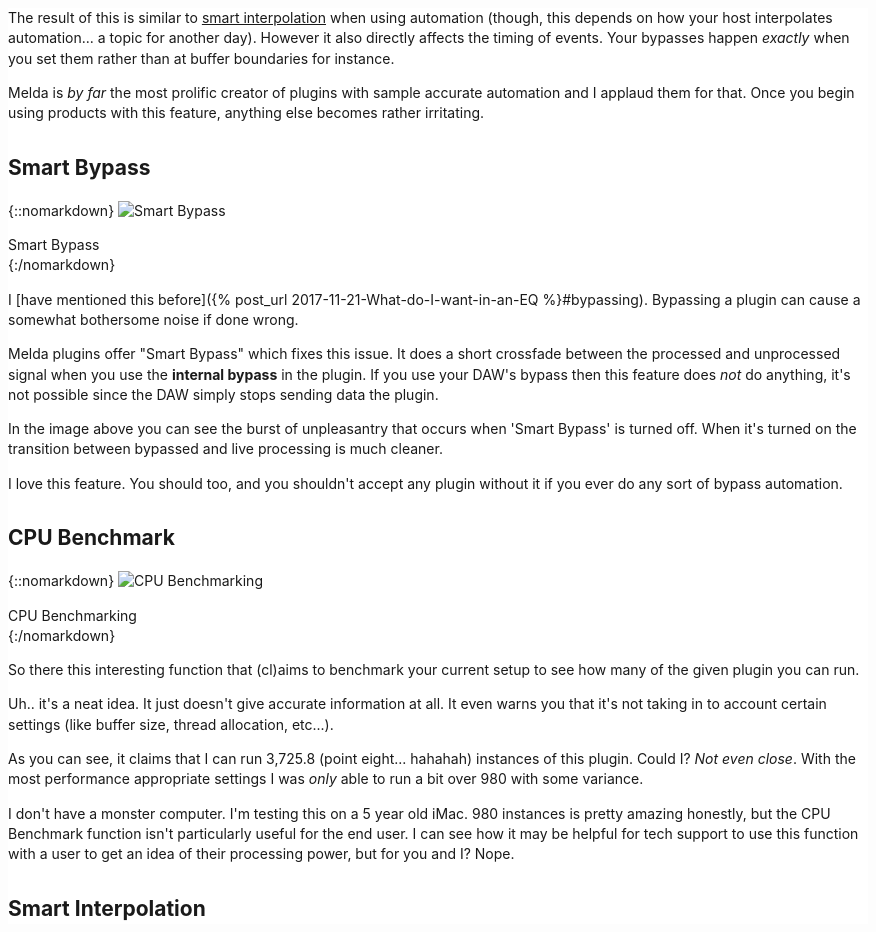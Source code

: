 The result of this is similar to [smart interpolation](#interpolation-results) when using automation (though, this depends on how your host interpolates automation... a topic for another day). However it also directly affects the timing of events. Your bypasses happen _exactly_ when you set them rather than at buffer boundaries for instance.

Melda is _by far_ the most prolific creator of plugins with sample accurate automation and I applaud them for that. Once you begin using products with this feature, anything else becomes rather irritating.

## Smart Bypass

{::nomarkdown}
<img src="/assets/Melda/SmartBypass.png" alt="Smart Bypass">
<div class="image-caption">Smart Bypass</div>
{:/nomarkdown}

I [have mentioned this before]({% post_url 2017-11-21-What-do-I-want-in-an-EQ %}#bypassing). Bypassing a plugin can cause a somewhat bothersome noise if done wrong.

Melda plugins offer "Smart Bypass" which fixes this issue. It does a short crossfade between the processed and unprocessed signal when you use the **internal bypass** in the plugin. If you use your DAW's bypass then this feature does _not_ do anything, it's not possible since the DAW simply stops sending data the plugin.

In the image above you can see the burst of unpleasantry that occurs when 'Smart Bypass' is turned off. When it's turned on the transition between bypassed and live processing is much cleaner.

I love this feature. You should too, and you shouldn't accept any plugin without it if you ever do any sort of bypass automation.

## CPU Benchmark

{::nomarkdown}
<img src="/assets/Melda/CPUBenchmark.png" alt="CPU Benchmarking">
<div class="image-caption">CPU Benchmarking</div>
{:/nomarkdown}

So there this interesting function that (cl)aims to benchmark your current setup to see how many of the given plugin you can run.

Uh.. it's a neat idea. It just doesn't give accurate information at all. It even warns you that it's not taking in to account certain settings (like buffer size, thread allocation, etc...).

As you can see, it claims that I can run 3,725.8 (point eight... hahahah) instances of this plugin. Could I? _Not even close_. With the most performance appropriate settings I was _only_ able to run a bit over 980 with some variance.

I don't have a monster computer. I'm testing this on a 5 year old iMac. 980 instances is pretty amazing honestly, but the CPU Benchmark function isn't particularly useful for the end user. I can see how it may be helpful for tech support to use this function with a user to get an idea of their processing power, but for you and I? Nope.

## Smart Interpolation
